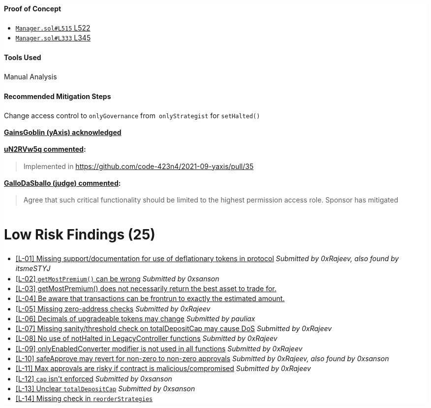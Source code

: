 #### Proof of Concept
- [`Manager.sol#L515` L522](https://github.com/code-423n4/2021-09-yaxis/blob/cf7d9448e70b5c1163a1773adb4709d9d6ad6c99/contracts/v3/Manager.sol#L515-L522)
- [`Manager.sol#L333` L345](https://github.com/code-423n4/2021-09-yaxis/blob/cf7d9448e70b5c1163a1773adb4709d9d6ad6c99/contracts/v3/Manager.sol#L333-L345)

#### Tools Used
Manual Analysis

#### Recommended Mitigation Steps
Change access control to `onlyGovernance` from` onlyStrategist` for `setHalted()`

**[GainsGoblin (yAxis) acknowledged](https://github.com/code-423n4/2021-09-yaxis-findings/issues/47)**

**[uN2RVw5q commented](https://github.com/code-423n4/2021-09-yaxis-findings/issues/47#issuecomment-932978261):**
 > Implemented in https://github.com/code-423n4/2021-09-yaxis/pull/35

**[GalloDaSballo (judge) commented](https://github.com/code-423n4/2021-09-yaxis-findings/issues/47#issuecomment-943481373):**
 > Agree that such critical functionality should be limited to the highest permission access role.
> Sponsor has mitigated

# Low Risk Findings (25)

- [[L-01] Missing support/documentation for use of deflationary tokens in protocol](https://github.com/code-423n4/2021-09-yaxis-findings/issues/62)
_Submitted by 0xRajeev, also found by itsmeSTYJ_
- [[L-02] `getMostPremium()` can be wrong](https://github.com/code-423n4/2021-09-yaxis-findings/issues/139)
_Submitted by 0xsanson_
- [[L-03] getMostPremium() does not necessarily return the best asset to trade for.](https://github.com/code-423n4/2021-09-yaxis-findings/issues/156)
- [[L-04] Be aware that transactions can be frontrun to exactly the estimated amount.](https://github.com/code-423n4/2021-09-yaxis-findings/issues/153)
- [[L-05] Missing zero-address checks](https://github.com/code-423n4/2021-09-yaxis-findings/issues/35)
_Submitted by 0xRajeev_
- [[L-06] Decimals of upgradeable tokens may change](https://github.com/code-423n4/2021-09-yaxis-findings/issues/82)
_Submitted by pauliax_
- [[L-07] Missing sanity/threshold check on totalDepositCap may cause DoS](https://github.com/code-423n4/2021-09-yaxis-findings/issues/38)
_Submitted by 0xRajeev_
- [[L-08] No use of notHalted in LegacyController functions](https://github.com/code-423n4/2021-09-yaxis-findings/issues/57)
_Submitted by 0xRajeev_
- [[L-09] onlyEnabledConverter modifier is not used in all functions](https://github.com/code-423n4/2021-09-yaxis-findings/issues/60)
_Submitted by 0xRajeev_
- [[L-10] safeApprove may revert for non-zero to non-zero approvals](https://github.com/code-423n4/2021-09-yaxis-findings/issues/63)
_Submitted by 0xRajeev, also found by 0xsanson_
- [[L-11] Max approvals are risky if contract is malicious/compromised](https://github.com/code-423n4/2021-09-yaxis-findings/issues/64)
_Submitted by 0xRajeev_
- [[L-12] `cap` isn't enforced](https://github.com/code-423n4/2021-09-yaxis-findings/issues/134)
_Submitted by 0xsanson_
- [[L-13] Unclear `totalDepositCap`](https://github.com/code-423n4/2021-09-yaxis-findings/issues/135)
_Submitted by 0xsanson_
- [[L-14] Missing check in `reorderStrategies`](https://github.com/code-423n4/2021-09-yaxis-findings/issues/144)